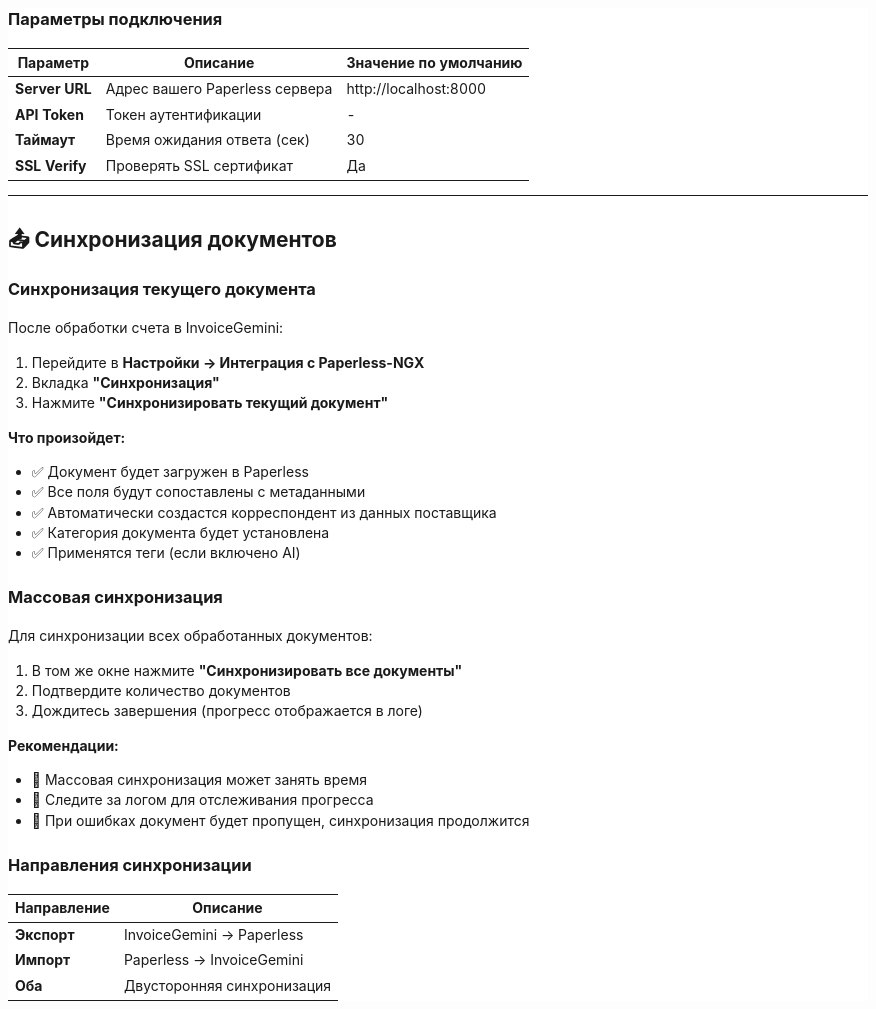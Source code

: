 ### Параметры подключения

| Параметр | Описание | Значение по умолчанию |
|----------|----------|----------------------|
| **Server URL** | Адрес вашего Paperless сервера | http://localhost:8000 |
| **API Token** | Токен аутентификации | - |
| **Таймаут** | Время ожидания ответа (сек) | 30 |
| **SSL Verify** | Проверять SSL сертификат | Да |

---

## 📤 Синхронизация документов

### Синхронизация текущего документа

После обработки счета в InvoiceGemini:

1. Перейдите в **Настройки → Интеграция с Paperless-NGX**
2. Вкладка **"Синхронизация"**
3. Нажмите **"Синхронизировать текущий документ"**

**Что произойдет:**
- ✅ Документ будет загружен в Paperless
- ✅ Все поля будут сопоставлены с метаданными
- ✅ Автоматически создастся корреспондент из данных поставщика
- ✅ Категория документа будет установлена
- ✅ Применятся теги (если включено AI)

### Массовая синхронизация

Для синхронизации всех обработанных документов:

1. В том же окне нажмите **"Синхронизировать все документы"**
2. Подтвердите количество документов
3. Дождитесь завершения (прогресс отображается в логе)

**Рекомендации:**
- 🔸 Массовая синхронизация может занять время
- 🔸 Следите за логом для отслеживания прогресса
- 🔸 При ошибках документ будет пропущен, синхронизация продолжится

### Направления синхронизации

| Направление | Описание |
|------------|----------|
| **Экспорт** | InvoiceGemini → Paperless |
| **Импорт** | Paperless → InvoiceGemini |
| **Оба** | Двусторонняя синхронизация |
